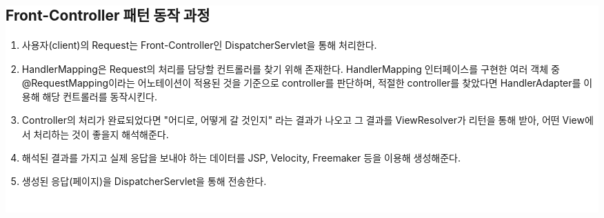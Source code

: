 ## Front-Controller 패턴 동작 과정

1. 사용자(client)의 Request는 Front-Controller인 DispatcherServlet을 통해 처리한다.

2. HandlerMapping은 Request의 처리를 담당할 컨트롤러를 찾기 위해 존재한다. HandlerMapping 인터페이스를 구현한 여러 객체 중 @RequestMapping이라는 어노테이션이 적용된 것을 기준으로 controller를 판단하며, 적절한 controller를 찾았다면 HandlerAdapter를 이용해 해당 컨트롤러를 동작시킨다.

3. Controller의 처리가 완료되었다면 "어디로, 어떻게 갈 것인지" 라는 결과가 나오고 그 결과를 ViewResolver가 리턴을 통해 받아, 어떤 View에서 처리하는 것이 좋을지 해석해준다.

4. 해석된 결과를 가지고 실제 응답을 보내야 하는 데이터를 JSP, Velocity, Freemaker 등을 이용해 생성해준다.

5. 생성된 응답(페이지)을 DispatcherServlet을 통해 전송한다.

<br>

